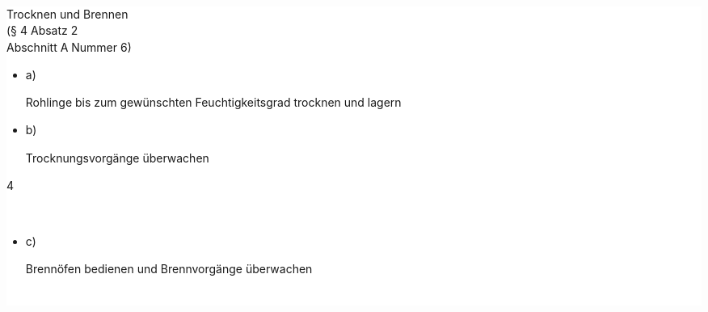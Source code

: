 Trocknen und Brennen  
(§ 4 Absatz 2  
Abschnitt A Nummer 6)

</td>

<td style="border-right: 0.5pt solid ; border-bottom: 0.5pt solid ; " align="left" valign="top" charoff="50">

  - a)
    
    <div style="">
    
    Rohlinge bis zum gewünschten Feuchtigkeitsgrad trocknen und lagern
    
    </div>

  - b)
    
    <div style="">
    
    Trocknungsvorgänge überwachen
    
    </div>

</td>

<td style="border-right: 0.5pt solid ; border-bottom: 0.5pt solid ; " align="center" valign="middle" charoff="50">

4

</td>

<td style="border-bottom: 0.5pt solid ; " align="center" valign="top" charoff="50">

 

</td>

</tr>

<tr>

<td style="border-right: 0.5pt solid ; border-bottom: 0.5pt solid ; " align="left" valign="top" charoff="50">

  - c)
    
    <div style="">
    
    Brennöfen bedienen und Brennvorgänge überwachen
    
    </div>

</td>

<td style="border-right: 0.5pt solid ; border-bottom: 0.5pt solid ; " align="center" valign="top" charoff="50">

 

</td>

<td style="border-bottom: 0.5pt solid ; " align="center" valign="top" charoff="50">
